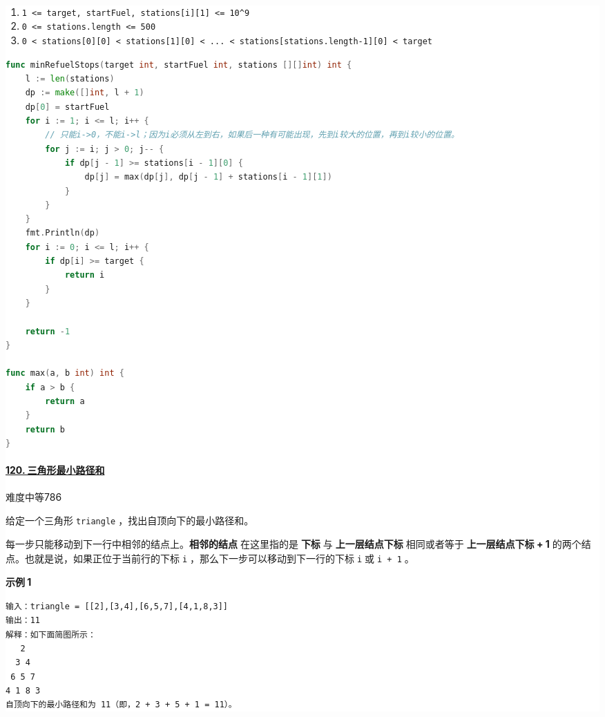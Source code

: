 1. `1 <= target, startFuel, stations[i][1] <= 10^9`
2. `0 <= stations.length <= 500`
3. `0 < stations[0][0] < stations[1][0] < ... < stations[stations.length-1][0] < target`

```go
func minRefuelStops(target int, startFuel int, stations [][]int) int {
    l := len(stations)
    dp := make([]int, l + 1)
    dp[0] = startFuel
    for i := 1; i <= l; i++ {
    	// 只能i->0，不能i->l；因为i必须从左到右，如果后一种有可能出现，先到i较大的位置，再到i较小的位置。
        for j := i; j > 0; j-- {
            if dp[j - 1] >= stations[i - 1][0] {
                dp[j] = max(dp[j], dp[j - 1] + stations[i - 1][1])
            }
        }
    }
    fmt.Println(dp)
    for i := 0; i <= l; i++ {
        if dp[i] >= target {
            return i
        }
    }
    
    return -1
}

func max(a, b int) int {
    if a > b {
        return a
    }
    return b
}
```



#### [120. 三角形最小路径和](https://leetcode-cn.com/problems/triangle/)

难度中等786

给定一个三角形 `triangle` ，找出自顶向下的最小路径和。

每一步只能移动到下一行中相邻的结点上。**相邻的结点** 在这里指的是 **下标** 与 **上一层结点下标** 相同或者等于 **上一层结点下标 + 1** 的两个结点。也就是说，如果正位于当前行的下标 `i` ，那么下一步可以移动到下一行的下标 `i` 或 `i + 1` 。

**示例 1**

```
输入：triangle = [[2],[3,4],[6,5,7],[4,1,8,3]]
输出：11
解释：如下面简图所示：
   2
  3 4
 6 5 7
4 1 8 3
自顶向下的最小路径和为 11（即，2 + 3 + 5 + 1 = 11）。
```
